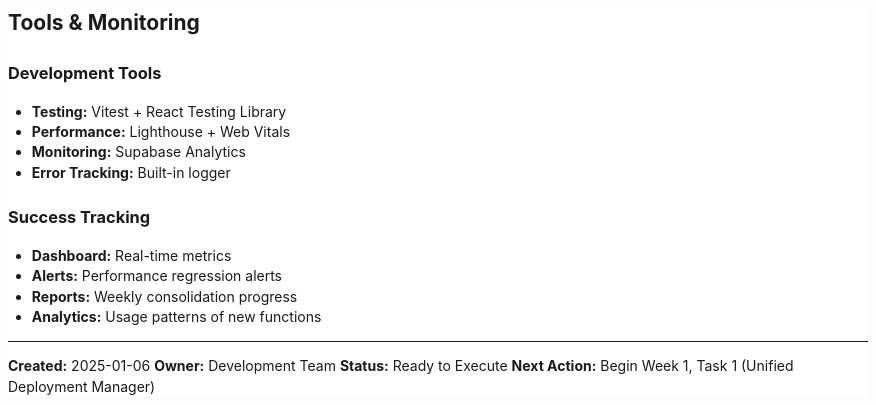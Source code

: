 
## Tools & Monitoring

### Development Tools
- **Testing:** Vitest + React Testing Library
- **Performance:** Lighthouse + Web Vitals
- **Monitoring:** Supabase Analytics
- **Error Tracking:** Built-in logger

### Success Tracking
- **Dashboard:** Real-time metrics
- **Alerts:** Performance regression alerts
- **Reports:** Weekly consolidation progress
- **Analytics:** Usage patterns of new functions

---

**Created:** 2025-01-06
**Owner:** Development Team
**Status:** Ready to Execute
**Next Action:** Begin Week 1, Task 1 (Unified Deployment Manager)
